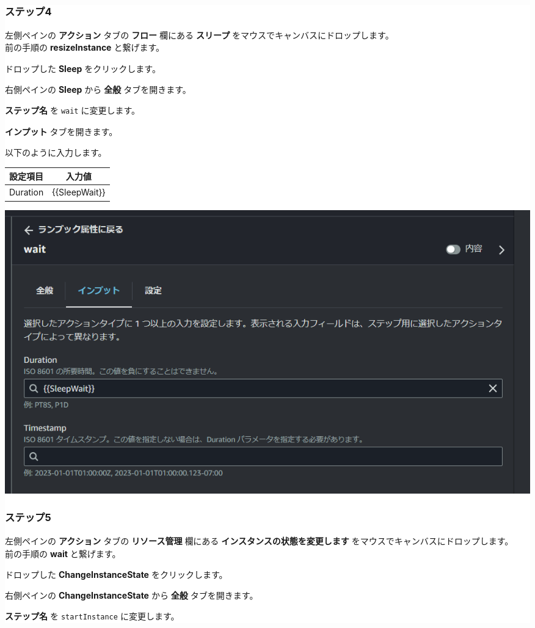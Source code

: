 ### ステップ4

左側ペインの **アクション** タブの **フロー** 欄にある **スリープ** をマウスでキャンバスにドロップします。  
前の手順の **resizeInstance** と繋げます。  

ドロップした **Sleep** をクリックします。  

右側ペインの **Sleep** から **全般** タブを開きます。  

**ステップ名** を `wait` に変更します。  

**インプット** タブを開きます。  

以下のように入力します。  

| 設定項目 | 入力値        |
| -------- | ------------- |
| Duration | {{SleepWait}} |

![img](./img/chap05_set_wait_input.PNG)

### ステップ5

左側ペインの **アクション** タブの **リソース管理** 欄にある **インスタンスの状態を変更します** をマウスでキャンバスにドロップします。  
前の手順の **wait** と繋げます。  

ドロップした **ChangeInstanceState** をクリックします。  

右側ペインの **ChangeInstanceState** から **全般** タブを開きます。  

**ステップ名** を `startInstance` に変更します。  
